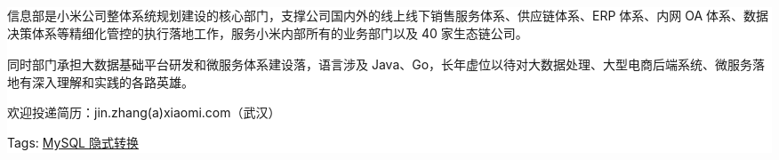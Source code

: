 信息部是小米公司整体系统规划建设的核心部门，支撑公司国内外的线上线下销售服务体系、供应链体系、ERP 体系、内网 OA 体系、数据决策体系等精细化管控的执行落地工作，服务小米内部所有的业务部门以及 40 家生态链公司。

同时部门承担大数据基础平台研发和微服务体系建设落，语言涉及 Java、Go，长年虚位以待对大数据处理、大型电商后端系统、微服务落地有深入理解和实践的各路英雄。

欢迎投递简历：jin.zhang(a)xiaomi.com（武汉）

Tags: [MySQL ](https://xiaomi-info.github.io/tags#MySQL)[隐式转换](https://xiaomi-info.github.io/tags#隐式转换)